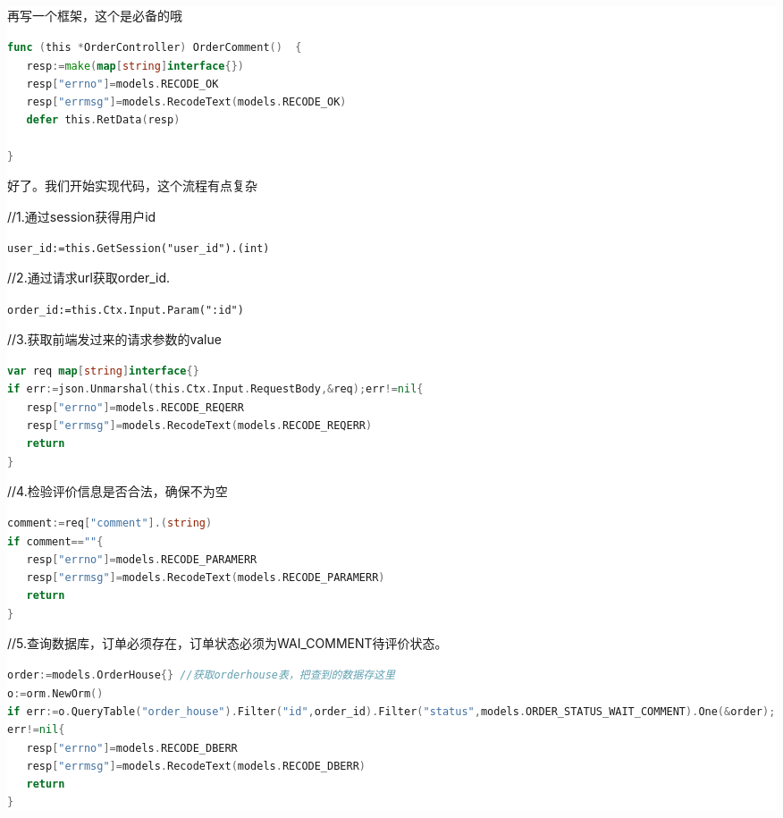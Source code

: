 再写一个框架，这个是必备的哦

```go
func (this *OrderController) OrderComment()  {
   resp:=make(map[string]interface{})
   resp["errno"]=models.RECODE_OK
   resp["errmsg"]=models.RecodeText(models.RECODE_OK)
   defer this.RetData(resp)

}
```

好了。我们开始实现代码，这个流程有点复杂 

//1.通过session获得用户id

```
user_id:=this.GetSession("user_id").(int)
```

//2.通过请求url获取order_id.

```
order_id:=this.Ctx.Input.Param(":id")
```

//3.获取前端发过来的请求参数的value

```go
var req map[string]interface{}
if err:=json.Unmarshal(this.Ctx.Input.RequestBody,&req);err!=nil{
   resp["errno"]=models.RECODE_REQERR
   resp["errmsg"]=models.RecodeText(models.RECODE_REQERR)
   return
}
```

//4.检验评价信息是否合法，确保不为空

```go
comment:=req["comment"].(string)
if comment==""{
   resp["errno"]=models.RECODE_PARAMERR
   resp["errmsg"]=models.RecodeText(models.RECODE_PARAMERR)
   return
}
```

//5.查询数据库，订单必须存在，订单状态必须为WAI_COMMENT待评价状态。

```go
order:=models.OrderHouse{} //获取orderhouse表，把查到的数据存这里
o:=orm.NewOrm()
if err:=o.QueryTable("order_house").Filter("id",order_id).Filter("status",models.ORDER_STATUS_WAIT_COMMENT).One(&order);err!=nil{
   resp["errno"]=models.RECODE_DBERR
   resp["errmsg"]=models.RecodeText(models.RECODE_DBERR)
   return
}
```
